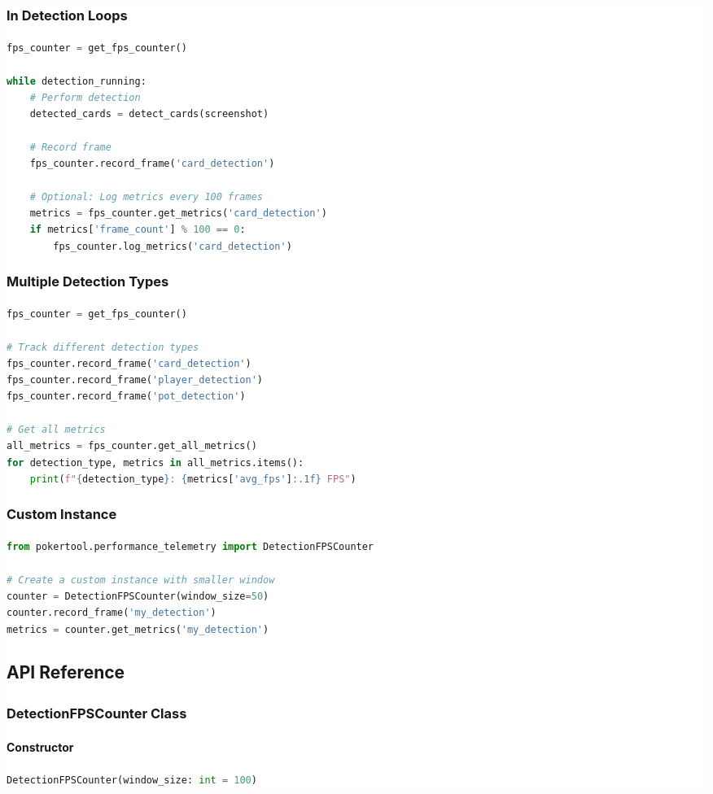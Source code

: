 ### In Detection Loops

```python
fps_counter = get_fps_counter()

while detection_running:
    # Perform detection
    detected_cards = detect_cards(screenshot)

    # Record frame
    fps_counter.record_frame('card_detection')

    # Optional: Log metrics every 100 frames
    metrics = fps_counter.get_metrics('card_detection')
    if metrics['frame_count'] % 100 == 0:
        fps_counter.log_metrics('card_detection')
```

### Multiple Detection Types

```python
fps_counter = get_fps_counter()

# Track different detection types
fps_counter.record_frame('card_detection')
fps_counter.record_frame('player_detection')
fps_counter.record_frame('pot_detection')

# Get all metrics
all_metrics = fps_counter.get_all_metrics()
for detection_type, metrics in all_metrics.items():
    print(f"{detection_type}: {metrics['avg_fps']:.1f} FPS")
```

### Custom Instance

```python
from pokertool.performance_telemetry import DetectionFPSCounter

# Create a custom instance with smaller window
counter = DetectionFPSCounter(window_size=50)
counter.record_frame('my_detection')
metrics = counter.get_metrics('my_detection')
```

## API Reference

### DetectionFPSCounter Class

#### Constructor

```python
DetectionFPSCounter(window_size: int = 100)
```
